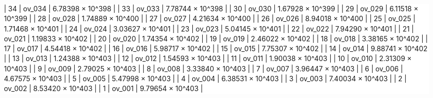| 34 | ov_034 | 6.78398 × 10^398 |
| 33 | ov_033 | 7.78744 × 10^398 |
| 30 | ov_030 | 1.67928 × 10^399 |
| 29 | ov_029 | 6.11518 × 10^399 |
| 28 | ov_028 | 1.74889 × 10^400 |
| 27 | ov_027 | 4.21634 × 10^400 |
| 26 | ov_026 | 8.94018 × 10^400 |
| 25 | ov_025 | 1.71468 × 10^401 |
| 24 | ov_024 | 3.03627 × 10^401 |
| 23 | ov_023 | 5.04145 × 10^401 |
| 22 | ov_022 | 7.94290 × 10^401 |
| 21 | ov_021 | 1.19833 × 10^402 |
| 20 | ov_020 | 1.74354 × 10^402 |
| 19 | ov_019 | 2.46022 × 10^402 |
| 18 | ov_018 | 3.38165 × 10^402 |
| 17 | ov_017 | 4.54418 × 10^402 |
| 16 | ov_016 | 5.98717 × 10^402 |
| 15 | ov_015 | 7.75307 × 10^402 |
| 14 | ov_014 | 9.88741 × 10^402 |
| 13 | ov_013 | 1.24388 × 10^403 |
| 12 | ov_012 | 1.54593 × 10^403 |
| 11 | ov_011 | 1.90038 × 10^403 |
| 10 | ov_010 | 2.31309 × 10^403 |
| 9 | ov_009 | 2.79025 × 10^403 |
| 8 | ov_008 | 3.33840 × 10^403 |
| 7 | ov_007 | 3.96447 × 10^403 |
| 6 | ov_006 | 4.67575 × 10^403 |
| 5 | ov_005 | 5.47998 × 10^403 |
| 4 | ov_004 | 6.38531 × 10^403 |
| 3 | ov_003 | 7.40034 × 10^403 |
| 2 | ov_002 | 8.53420 × 10^403 |
| 1 | ov_001 | 9.79654 × 10^403 |

